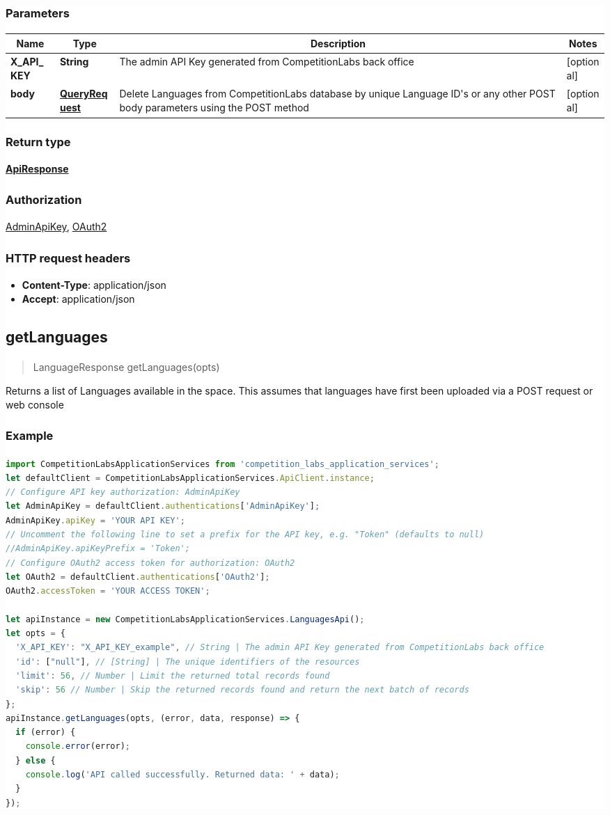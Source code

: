 ### Parameters


Name | Type | Description  | Notes
------------- | ------------- | ------------- | -------------
 **X_API_KEY** | **String**| The admin API Key generated from CompetitionLabs back office | [optional] 
 **body** | [**QueryRequest**](QueryRequest.md)| Delete Languages from CompetitionLabs database by unique Language ID&#39;s or any other POST body parameters using the POST method | [optional] 

### Return type

[**ApiResponse**](ApiResponse.md)

### Authorization

[AdminApiKey](../README.md#AdminApiKey), [OAuth2](../README.md#OAuth2)

### HTTP request headers

- **Content-Type**: application/json
- **Accept**: application/json


## getLanguages

> LanguageResponse getLanguages(opts)



Returns a list of Languages available in the space. This assumes that languages have first been uploaded via a POST request or web console

### Example

```javascript
import CompetitionLabsApplicationServices from 'competition_labs_application_services';
let defaultClient = CompetitionLabsApplicationServices.ApiClient.instance;
// Configure API key authorization: AdminApiKey
let AdminApiKey = defaultClient.authentications['AdminApiKey'];
AdminApiKey.apiKey = 'YOUR API KEY';
// Uncomment the following line to set a prefix for the API key, e.g. "Token" (defaults to null)
//AdminApiKey.apiKeyPrefix = 'Token';
// Configure OAuth2 access token for authorization: OAuth2
let OAuth2 = defaultClient.authentications['OAuth2'];
OAuth2.accessToken = 'YOUR ACCESS TOKEN';

let apiInstance = new CompetitionLabsApplicationServices.LanguagesApi();
let opts = {
  'X_API_KEY': "X_API_KEY_example", // String | The admin API Key generated from CompetitionLabs back office
  'id': ["null"], // [String] | The unique identifiers of the resources
  'limit': 56, // Number | Limit the returned total records found
  'skip': 56 // Number | Skip the returned records found and return the next batch of records
};
apiInstance.getLanguages(opts, (error, data, response) => {
  if (error) {
    console.error(error);
  } else {
    console.log('API called successfully. Returned data: ' + data);
  }
});
```

